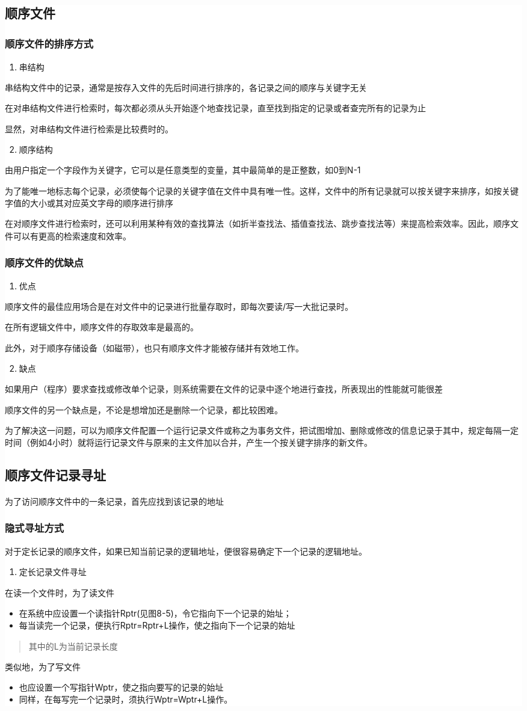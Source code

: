 
## 顺序文件

### 顺序文件的排序方式

1. 串结构

串结构文件中的记录，通常是按存入文件的先后时间进行排序的，各记录之间的顺序与关键字无关

在对串结构文件进行检索时，每次都必须从头开始逐个地查找记录，直至找到指定的记录或者查完所有的记录为止

显然，对串结构文件进行检索是比较费时的。

2. 顺序结构

由用户指定一个字段作为关键字，它可以是任意类型的变量，其中最简单的是正整数，如0到N-1

为了能唯一地标志每个记录，必须使每个记录的关键字值在文件中具有唯一性。这样，文件中的所有记录就可以按关键字来排序，如按关键字值的大小或其对应英文字母的顺序进行排序

在对顺序文件进行检索时，还可以利用某种有效的查找算法（如折半查找法、插值查找法、跳步查找法等）来提高检索效率。因此，顺序文件可以有更高的检索速度和效率。


### 顺序文件的优缺点


1. 优点

顺序文件的最佳应用场合是在对文件中的记录进行批量存取时，即每次要读/写一大批记录时。

在所有逻辑文件中，顺序文件的存取效率是最高的。

此外，对于顺序存储设备（如磁带），也只有顺序文件才能被存储并有效地工作。


2. 缺点

如果用户（程序）要求查找或修改单个记录，则系统需要在文件的记录中逐个地进行查找，所表现出的性能就可能很差

顺序文件的另一个缺点是，不论是想增加还是删除一个记录，都比较困难。

为了解决这一问题，可以为顺序文件配置一个运行记录文件或称之为事务文件，把试图增加、删除或修改的信息记录于其中，规定每隔一定时间（例如4小时）就将运行记录文件与原来的主文件加以合并，产生一个按关键字排序的新文件。



## 顺序文件记录寻址

为了访问顺序文件中的一条记录，首先应找到该记录的地址

### 隐式寻址方式

对于定长记录的顺序文件，如果已知当前记录的逻辑地址，便很容易确定下一个记录的逻辑地址。

1. 定长记录文件寻址

在读一个文件时，为了读文件
- 在系统中应设置一个读指针Rptr(见图8-5)，令它指向下一个记录的始址；
- 每当读完一个记录，便执行Rptr=Rptr+L操作，使之指向下一个记录的始址
> 其中的L为当前记录长度

类似地，为了写文件
- 也应设置一个写指针Wptr，使之指向要写的记录的始址
- 同样，在每写完一个记录时，须执行Wptr=Wptr+L操作。
